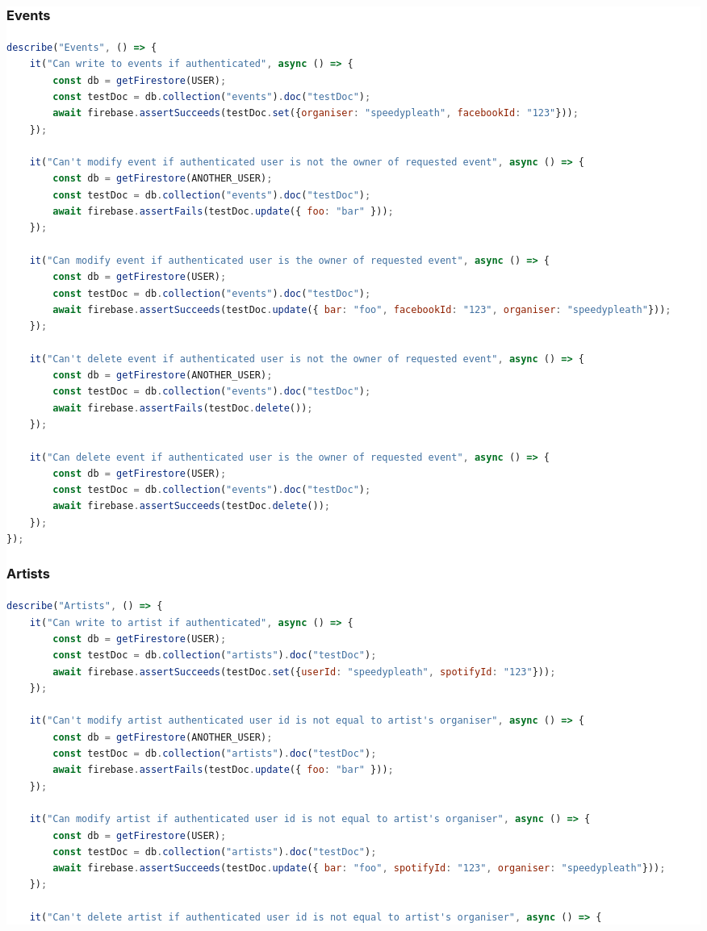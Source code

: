 ### Events
```javascript
describe("Events", () => {
    it("Can write to events if authenticated", async () => {
        const db = getFirestore(USER);
        const testDoc = db.collection("events").doc("testDoc");
        await firebase.assertSucceeds(testDoc.set({organiser: "speedypleath", facebookId: "123"}));
    });

    it("Can't modify event if authenticated user is not the owner of requested event", async () => {
        const db = getFirestore(ANOTHER_USER);
        const testDoc = db.collection("events").doc("testDoc");
        await firebase.assertFails(testDoc.update({ foo: "bar" }));
    });

    it("Can modify event if authenticated user is the owner of requested event", async () => {
        const db = getFirestore(USER);
        const testDoc = db.collection("events").doc("testDoc");
        await firebase.assertSucceeds(testDoc.update({ bar: "foo", facebookId: "123", organiser: "speedypleath"}));
    });

    it("Can't delete event if authenticated user is not the owner of requested event", async () => {
        const db = getFirestore(ANOTHER_USER);
        const testDoc = db.collection("events").doc("testDoc");
        await firebase.assertFails(testDoc.delete());
    });

    it("Can delete event if authenticated user is the owner of requested event", async () => {
        const db = getFirestore(USER);
        const testDoc = db.collection("events").doc("testDoc");
        await firebase.assertSucceeds(testDoc.delete());
    });
});
```
### Artists
```javascript
describe("Artists", () => {
    it("Can write to artist if authenticated", async () => {
        const db = getFirestore(USER);
        const testDoc = db.collection("artists").doc("testDoc");
        await firebase.assertSucceeds(testDoc.set({userId: "speedypleath", spotifyId: "123"}));
    });

    it("Can't modify artist authenticated user id is not equal to artist's organiser", async () => {
        const db = getFirestore(ANOTHER_USER);
        const testDoc = db.collection("artists").doc("testDoc");
        await firebase.assertFails(testDoc.update({ foo: "bar" }));
    });

    it("Can modify artist if authenticated user id is not equal to artist's organiser", async () => {
        const db = getFirestore(USER);
        const testDoc = db.collection("artists").doc("testDoc");
        await firebase.assertSucceeds(testDoc.update({ bar: "foo", spotifyId: "123", organiser: "speedypleath"}));
    });

    it("Can't delete artist if authenticated user id is not equal to artist's organiser", async () => {
```